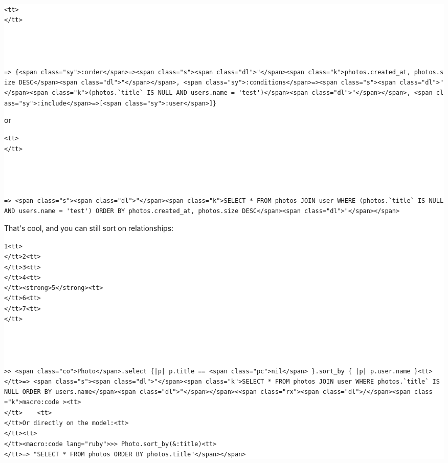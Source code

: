     <tt>
    </tt>


  
    
    => {<span class="sy">:order</span>=><span class="s"><span class="dl">"</span><span class="k">photos.created_at, photos.size DESC</span><span class="dl">"</span></span>, <span class="sy">:conditions</span>=><span class="s"><span class="dl">"</span><span class="k">(photos.`title` IS NULL AND users.name = 'test')</span><span class="dl">"</span></span>, <span class="sy">:include</span>=>[<span class="sy">:user</span>]}






or    






  
    
    <tt>
    </tt>


  
    
    => <span class="s"><span class="dl">"</span><span class="k">SELECT * FROM photos JOIN user WHERE (photos.`title` IS NULL AND users.name = 'test') ORDER BY photos.created_at, photos.size DESC</span><span class="dl">"</span></span>






That's cool, and you can still sort on relationships:






  
    
    1<tt>
    </tt>2<tt>
    </tt>3<tt>
    </tt>4<tt>
    </tt><strong>5</strong><tt>
    </tt>6<tt>
    </tt>7<tt>
    </tt>


  
    
    >> <span class="co">Photo</span>.select {|p| p.title == <span class="pc">nil</span> }.sort_by { |p| p.user.name }<tt>
    </tt>=> <span class="s"><span class="dl">"</span><span class="k">SELECT * FROM photos JOIN user WHERE photos.`title` IS NULL ORDER BY users.name</span><span class="dl">"</span></span><<span class="rx"><span class="dl">/</span><span class="k">macro:code ><tt>
    </tt>    <tt>
    </tt>Or directly on the model:<tt>
    </tt><tt>
    </tt><macro:code lang="ruby">>> Photo.sort_by(&:title)<tt>
    </tt>=> "SELECT * FROM photos ORDER BY photos.title"</span></span>
